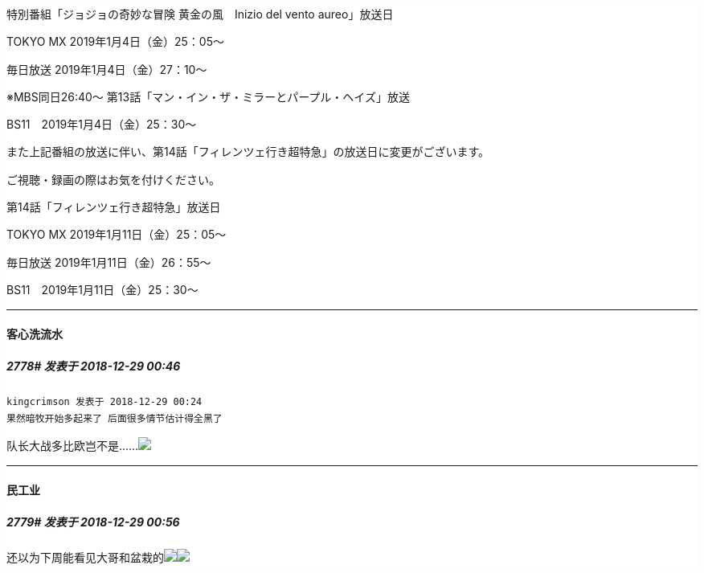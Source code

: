 
特別番組「ジョジョの奇妙な冒険 黄金の風　Inizio del vento aureo」放送日


TOKYO MX 2019年1月4日（金）25：05～ 

毎日放送 2019年1月4日（金）27：10～ 

※MBS同日26:40〜 第13話「マン・イン・ザ・ミラーとパープル・ヘイズ」放送 

BS11　2019年1月4日（金）25：30～ 


また上記番組の放送に伴い、第14話「フィレンツェ行き超特急」の放送日に変更がございます。 

ご視聴・録画の際はお気を付けください。

第14話「フィレンツェ行き超特急」放送日


TOKYO MX 2019年1月11日（金）25：05～ 

毎日放送 2019年1月11日（金）26：55～ 

BS11　2019年1月11日（金）25：30～







-----

####  客心洗流水  
##### 2778#       发表于 2018-12-29 00:46




```
kingcrimson 发表于 2018-12-29 00:24
果然暗牧开始多起来了 后面很多情节估计得全黑了
```

队长大战多比欧岂不是……![](https://static.saraba1st.com/image/smiley/face2017/124.png)







-----

####  民工业  
##### 2779#       发表于 2018-12-29 00:56




还以为下周能看见大哥和盆栽的![](https://static.saraba1st.com/image/smiley/face2017/118.png)![](https://static.saraba1st.com/image/smiley/face2017/118.png)






